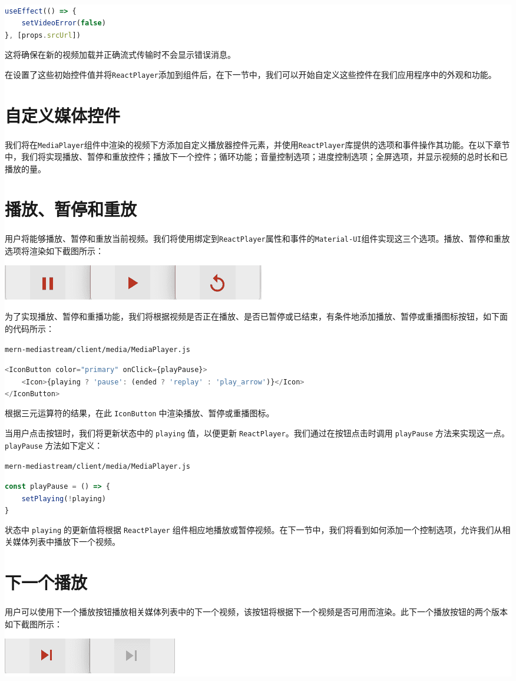 ```js
useEffect(() => {
    setVideoError(false)
}, [props.srcUrl])
```

这将确保在新的视频加载并正确流式传输时不会显示错误消息。

在设置了这些初始控件值并将`ReactPlayer`添加到组件后，在下一节中，我们可以开始自定义这些控件在我们应用程序中的外观和功能。

# 自定义媒体控件

我们将在`MediaPlayer`组件中渲染的视频下方添加自定义播放器控件元素，并使用`ReactPlayer`库提供的选项和事件操作其功能。在以下章节中，我们将实现播放、暂停和重放控件；播放下一个控件；循环功能；音量控制选项；进度控制选项；全屏选项，并显示视频的总时长和已播放的量。

# 播放、暂停和重放

用户将能够播放、暂停和重放当前视频。我们将使用绑定到`ReactPlayer`属性和事件的`Material-UI`组件实现这三个选项。播放、暂停和重放选项将渲染如下截图所示：

![](img/5af8e3ab-a683-446a-835a-cb00744750c8.png)

为了实现播放、暂停和重播功能，我们将根据视频是否正在播放、是否已暂停或已结束，有条件地添加播放、暂停或重播图标按钮，如下面的代码所示：

`mern-mediastream/client/media/MediaPlayer.js`

```js
<IconButton color="primary" onClick={playPause}>
    <Icon>{playing ? 'pause': (ended ? 'replay' : 'play_arrow')}</Icon>
</IconButton>
```

根据三元运算符的结果，在此 `IconButton` 中渲染播放、暂停或重播图标。

当用户点击按钮时，我们将更新状态中的 `playing` 值，以便更新 `ReactPlayer`。我们通过在按钮点击时调用 `playPause` 方法来实现这一点。`playPause` 方法如下定义：

`mern-mediastream/client/media/MediaPlayer.js`

```js
const playPause = () => {
    setPlaying(!playing)
}
```

状态中 `playing` 的更新值将根据 `ReactPlayer` 组件相应地播放或暂停视频。在下一节中，我们将看到如何添加一个控制选项，允许我们从相关媒体列表中播放下一个视频。

# 下一个播放

用户可以使用下一个播放按钮播放相关媒体列表中的下一个视频，该按钮将根据下一个视频是否可用而渲染。此下一个播放按钮的两个版本如下截图所示：

![](img/7cc4eac6-e97b-4698-abff-0219052c85f0.png)
